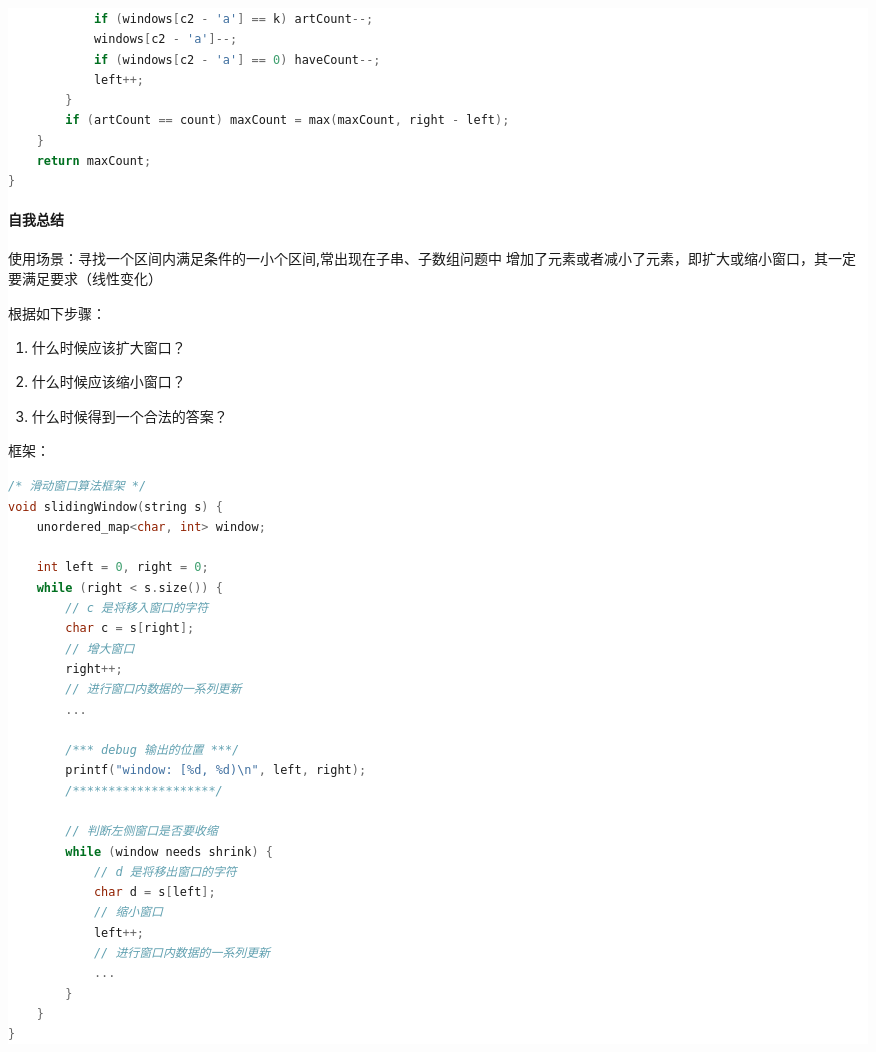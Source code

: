 ```c
            if (windows[c2 - 'a'] == k) artCount--;
            windows[c2 - 'a']--;
            if (windows[c2 - 'a'] == 0) haveCount--;
            left++;
        }
        if (artCount == count) maxCount = max(maxCount, right - left);
    }
    return maxCount;
}
```

#### 自我总结

使用场景：寻找一个区间内满足条件的一小个区间,常出现在子串、子数组问题中
增加了元素或者减小了元素，即扩大或缩小窗口，其一定要满足要求（线性变化）

根据如下步骤：

1. 什么时候应该扩大窗口？

2. 什么时候应该缩小窗口？

3. 什么时候得到一个合法的答案？


框架：
```c
/* 滑动窗口算法框架 */
void slidingWindow(string s) {
    unordered_map<char, int> window;

    int left = 0, right = 0;
    while (right < s.size()) {
        // c 是将移入窗口的字符
        char c = s[right];
        // 增大窗口
        right++;
        // 进行窗口内数据的一系列更新
        ...

        /*** debug 输出的位置 ***/
        printf("window: [%d, %d)\n", left, right);
        /********************/

        // 判断左侧窗口是否要收缩
        while (window needs shrink) {
            // d 是将移出窗口的字符
            char d = s[left];
            // 缩小窗口
            left++;
            // 进行窗口内数据的一系列更新
            ...
        }
    }
}
```
